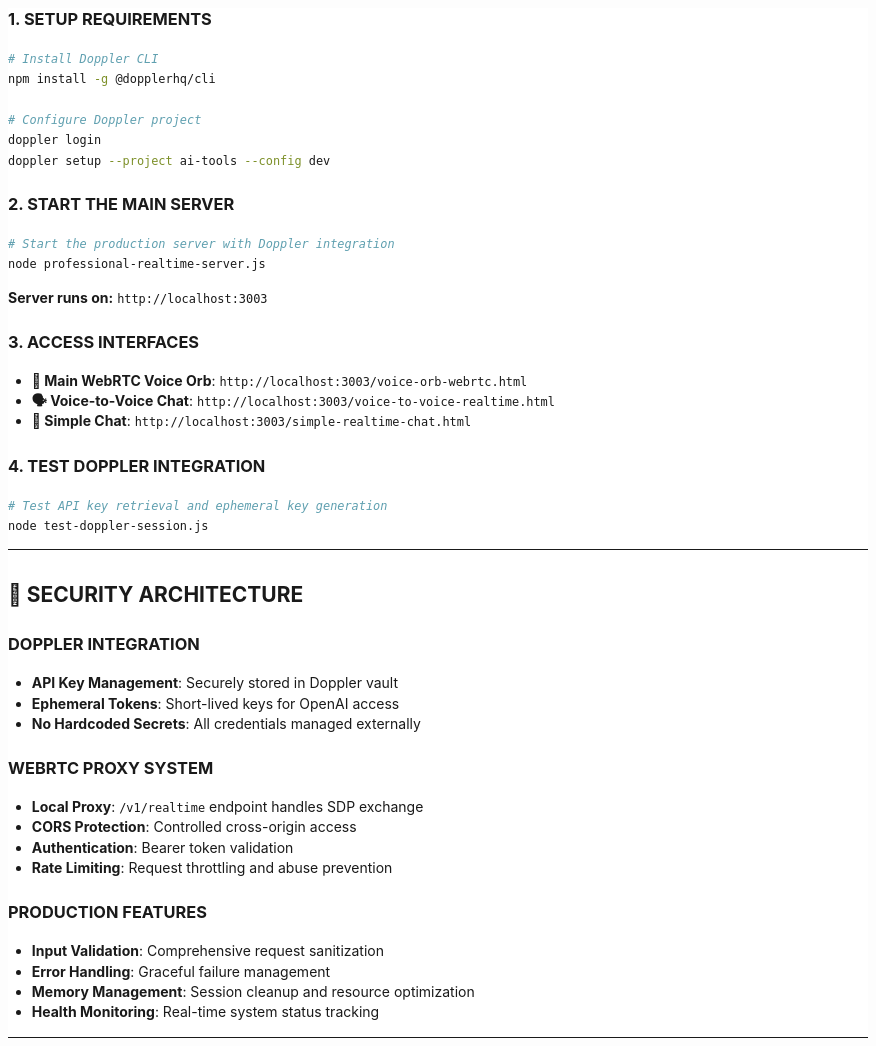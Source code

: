 ### **1. SETUP REQUIREMENTS**
```bash
# Install Doppler CLI
npm install -g @dopplerhq/cli

# Configure Doppler project
doppler login
doppler setup --project ai-tools --config dev
```

### **2. START THE MAIN SERVER**
```bash
# Start the production server with Doppler integration
node professional-realtime-server.js
```
**Server runs on:** `http://localhost:3003`

### **3. ACCESS INTERFACES**
- **🎤 Main WebRTC Voice Orb**: `http://localhost:3003/voice-orb-webrtc.html`
- **🗣️ Voice-to-Voice Chat**: `http://localhost:3003/voice-to-voice-realtime.html`
- **💬 Simple Chat**: `http://localhost:3003/simple-realtime-chat.html`

### **4. TEST DOPPLER INTEGRATION**
```bash
# Test API key retrieval and ephemeral key generation
node test-doppler-session.js
```

---

## 🔐 **SECURITY ARCHITECTURE**

### **DOPPLER INTEGRATION**
- **API Key Management**: Securely stored in Doppler vault
- **Ephemeral Tokens**: Short-lived keys for OpenAI access
- **No Hardcoded Secrets**: All credentials managed externally

### **WEBRTC PROXY SYSTEM**
- **Local Proxy**: `/v1/realtime` endpoint handles SDP exchange
- **CORS Protection**: Controlled cross-origin access
- **Authentication**: Bearer token validation
- **Rate Limiting**: Request throttling and abuse prevention

### **PRODUCTION FEATURES**
- **Input Validation**: Comprehensive request sanitization
- **Error Handling**: Graceful failure management
- **Memory Management**: Session cleanup and resource optimization
- **Health Monitoring**: Real-time system status tracking

---
